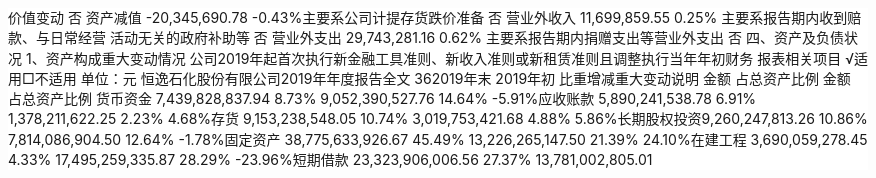 价值变动
否
资产减值
-20,345,690.78
-0.43%主要系公司计提存货跌价准备
否
营业外收入
11,699,859.55
0.25%
主要系报告期内收到赔款、与日常经营
活动无关的政府补助等
否
营业外支出
29,743,281.16
0.62%
主要系报告期内捐赠支出等营业外支出
否
四、资产及负债状况
1、资产构成重大变动情况
公司2019年起首次执行新金融工具准则、新收入准则或新租赁准则且调整执行当年年初财务
报表相关项目
√适用□不适用
单位：元
恒逸石化股份有限公司2019年年度报告全文
362019年末
2019年初
比重增减重大变动说明
金额
占总资产比例
金额
占总资产比例
货币资金
7,439,828,837.94
8.73%
9,052,390,527.76
14.64%
-5.91%应收账款
5,890,241,538.78
6.91%
1,378,211,622.25
2.23%
4.68%存货
9,153,238,548.05
10.74%
3,019,753,421.68
4.88%
5.86%长期股权投资9,260,247,813.26
10.86%
7,814,086,904.50
12.64%
-1.78%固定资产
38,775,633,926.67
45.49%
13,226,265,147.50
21.39%
24.10%在建工程
3,690,059,278.45
4.33%
17,495,259,335.87
28.29%
-23.96%短期借款
23,323,906,006.56
27.37%
13,781,002,805.01